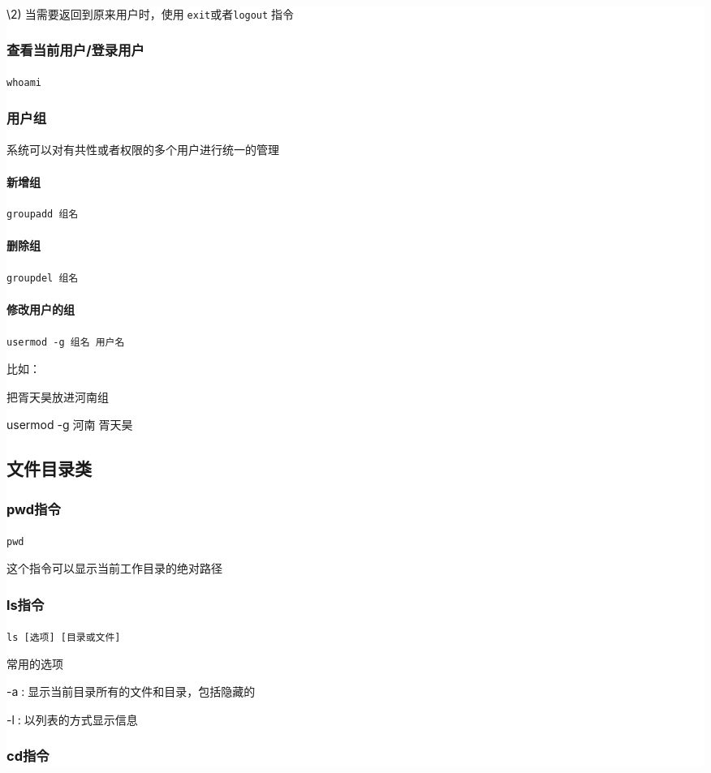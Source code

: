 \2) 当需要返回到原来用户时，使用 `exit`或者`logout`  指令  

###  查看当前用户/登录用户 

```
whoami
```

### 用户组

系统可以对有共性或者权限的多个用户进行统一的管理

#### 新增组

```
groupadd 组名
```

#### 删除组

```
groupdel 组名
```

#### 修改用户的组

```
usermod -g 组名 用户名
```

比如：

把胥天昊放进河南组

usermod -g 河南 胥天昊

## 文件目录类

### pwd指令

```
pwd
```

这个指令可以显示当前工作目录的绝对路径

### ls指令

```
ls [选项] [目录或文件]
```

常用的选项

-a : 显示当前目录所有的文件和目录，包括隐藏的

-l : 以列表的方式显示信息

### cd指令

